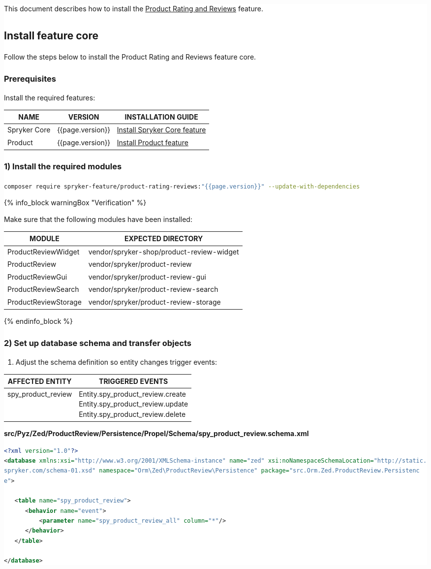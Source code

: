 

This document describes how to install the [Product Rating and Reviews](/docs/pbc/all/ratings-reviews/{{page.version}}/ratings-and-reviews.html) feature.

## Install feature core

Follow the steps below to install the Product Rating and Reviews feature core.

### Prerequisites

Install the required features:

| NAME         | VERSION          | INSTALLATION GUIDE                                                                                                                                                            |
|--------------|------------------|------------------------------------------------------------------------------------------------------------------------------------------------------------------------------|
| Spryker Core | {{page.version}} | [Install Spryker Core feature](/docs/pbc/all/miscellaneous/{{page.version}}/install-and-upgrade/install-features/install-the-spryker-core-feature.html)                  |
| Product      | {{page.version}} | [Install Product feature](/docs/pbc/all/product-information-management/{{page.version}}/base-shop/install-and-upgrade/install-features/install-the-product-feature.html) |

### 1) Install the required modules

```bash
composer require spryker-feature/product-rating-reviews:"{{page.version}}" --update-with-dependencies
```

{% info_block warningBox "Verification" %}

Make sure that the following modules have been installed:

| MODULE                             | EXPECTED DIRECTORY                        |
|------------------------------------|-------------------------------------------|
| ProductReviewWidget  | vendor/spryker-shop/product-review-widget |
| ProductReview        | vendor/spryker/product-review             |
| ProductReviewGui     | vendor/spryker/product-review-gui         |
| ProductReviewSearch  | vendor/spryker/product-review-search      |
| ProductReviewStorage | vendor/spryker/product-review-storage     |

{% endinfo_block %}

### 2) Set up database schema and transfer objects

1. Adjust the schema definition so entity changes trigger events:

| AFFECTED ENTITY               | TRIGGERED EVENTS                                                                                                              |
|-------------------------------|-------------------------------------------------------------------------------------------------------------------------------|
| spy_product_review             | Entity.spy_product_review.create<br>Entity.spy_product_review.update<br>Entity.spy_product_review.delete                         |

**src/Pyz/Zed/ProductReview/Persistence/Propel/Schema/spy_product_review.schema.xml**

```xml
<?xml version="1.0"?>
<database xmlns:xsi="http://www.w3.org/2001/XMLSchema-instance" name="zed" xsi:noNamespaceSchemaLocation="http://static.spryker.com/schema-01.xsd" namespace="Orm\Zed\ProductReview\Persistence" package="src.Orm.Zed.ProductReview.Persistence">

   <table name="spy_product_review">
      <behavior name="event">
          <parameter name="spy_product_review_all" column="*"/>
      </behavior>
   </table>

</database>
```
